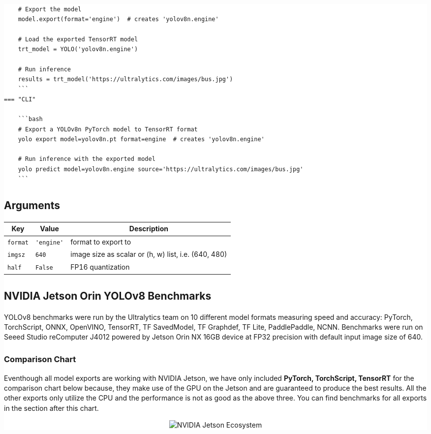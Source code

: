         # Export the model
        model.export(format='engine')  # creates 'yolov8n.engine'

        # Load the exported TensorRT model
        trt_model = YOLO('yolov8n.engine')

        # Run inference
        results = trt_model('https://ultralytics.com/images/bus.jpg')
        ```
    === "CLI"

        ```bash
        # Export a YOLOv8n PyTorch model to TensorRT format
        yolo export model=yolov8n.pt format=engine  # creates 'yolov8n.engine'

        # Run inference with the exported model
        yolo predict model=yolov8n.engine source='https://ultralytics.com/images/bus.jpg'
        ```

## Arguments

| Key      | Value      | Description                                          |
| -------- | ---------- | ---------------------------------------------------- |
| `format` | `'engine'` | format to export to                                  |
| `imgsz`  | `640`      | image size as scalar or (h, w) list, i.e. (640, 480) |
| `half`   | `False`    | FP16 quantization                                    |

## NVIDIA Jetson Orin YOLOv8 Benchmarks

YOLOv8 benchmarks were run by the Ultralytics team on 10 different model formats measuring speed and accuracy: PyTorch, TorchScript, ONNX, OpenVINO, TensorRT, TF SavedModel, TF Graphdef, TF Lite, PaddlePaddle, NCNN. Benchmarks were run on Seeed Studio reComputer J4012 powered by Jetson Orin NX 16GB device at FP32 precision with default input image size of 640.

### Comparison Chart

Eventhough all model exports are working with NVIDIA Jetson, we have only included **PyTorch, TorchScript, TensorRT** for the comparison chart below because, they make use of the GPU on the Jetson and are guaranteed to produce the best results. All the other exports only utilize the CPU and the performance is not as good as the above three. You can find benchmarks for all exports in the section after this chart.

<div style="text-align: center;">
    <img width="800" src="https://github.com/ultralytics/ultralytics/assets/20147381/202950fa-c24a-43ec-90c8-4d7b6a6c406e" alt="NVIDIA Jetson Ecosystem">
</div>
